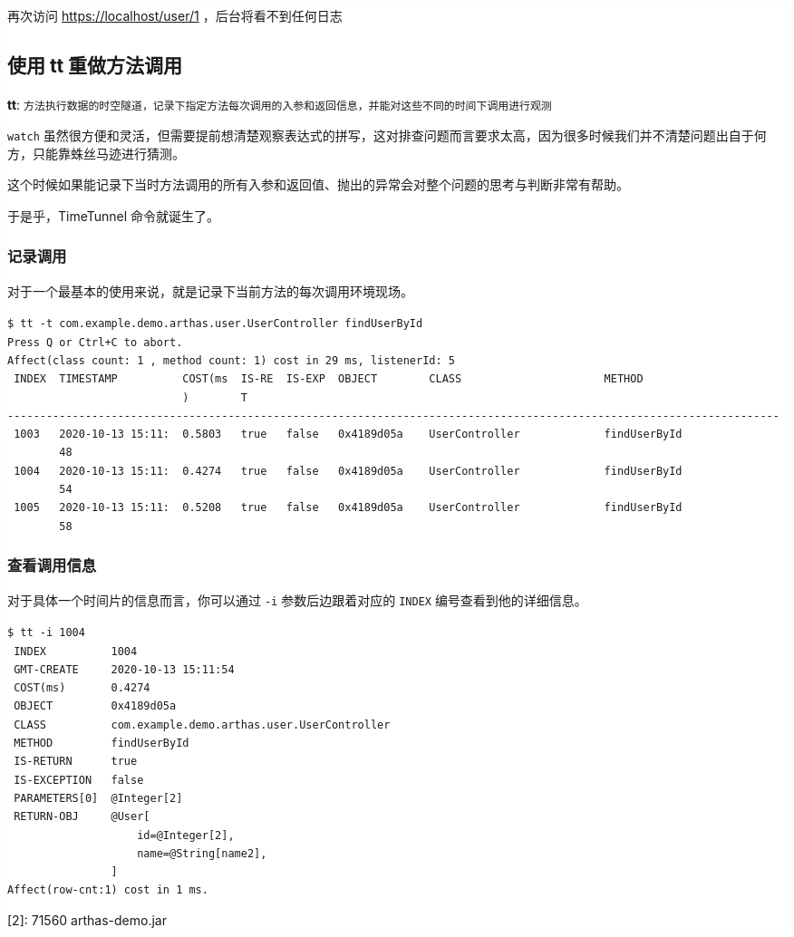 再次访问 [https://localhost/user/1](https://localhost/user/1) ，后台将看不到任何日志





## 使用 tt 重做方法调用

**tt**: ``方法执行数据的时空隧道，记录下指定方法每次调用的入参和返回信息，并能对这些不同的时间下调用进行观测``

`watch` 虽然很方便和灵活，但需要提前想清楚观察表达式的拼写，这对排查问题而言要求太高，因为很多时候我们并不清楚问题出自于何方，只能靠蛛丝马迹进行猜测。

这个时候如果能记录下当时方法调用的所有入参和返回值、抛出的异常会对整个问题的思考与判断非常有帮助。

于是乎，TimeTunnel 命令就诞生了。

### 记录调用

对于一个最基本的使用来说，就是记录下当前方法的每次调用环境现场。

```
$ tt -t com.example.demo.arthas.user.UserController findUserById
Press Q or Ctrl+C to abort.
Affect(class count: 1 , method count: 1) cost in 29 ms, listenerId: 5
 INDEX  TIMESTAMP          COST(ms  IS-RE  IS-EXP  OBJECT        CLASS                      METHOD
                           )        T
-----------------------------------------------------------------------------------------------------------------------
 1003   2020-10-13 15:11:  0.5803   true   false   0x4189d05a    UserController             findUserById
        48
 1004   2020-10-13 15:11:  0.4274   true   false   0x4189d05a    UserController             findUserById
        54
 1005   2020-10-13 15:11:  0.5208   true   false   0x4189d05a    UserController             findUserById
        58
```

### 查看调用信息

对于具体一个时间片的信息而言，你可以通过 `-i` 参数后边跟着对应的 `INDEX` 编号查看到他的详细信息。

```
$ tt -i 1004
 INDEX          1004
 GMT-CREATE     2020-10-13 15:11:54
 COST(ms)       0.4274
 OBJECT         0x4189d05a
 CLASS          com.example.demo.arthas.user.UserController
 METHOD         findUserById
 IS-RETURN      true
 IS-EXCEPTION   false
 PARAMETERS[0]  @Integer[2]
 RETURN-OBJ     @User[
                    id=@Integer[2],
                    name=@String[name2],
                ]
Affect(row-cnt:1) cost in 1 ms.
```


  [https://commons.apache.org/proper/commons-ognl/language-guide.html]: https://commons.apache.org/proper/commons-ognl/language-guide.html	"OGNL 官方指南"
  [https://github.com/alibaba/arthas/issues/71]: https://github.com/alibaba/arthas/issues/71	"特殊用法"
  [2]: 71560 arthas-demo.jar